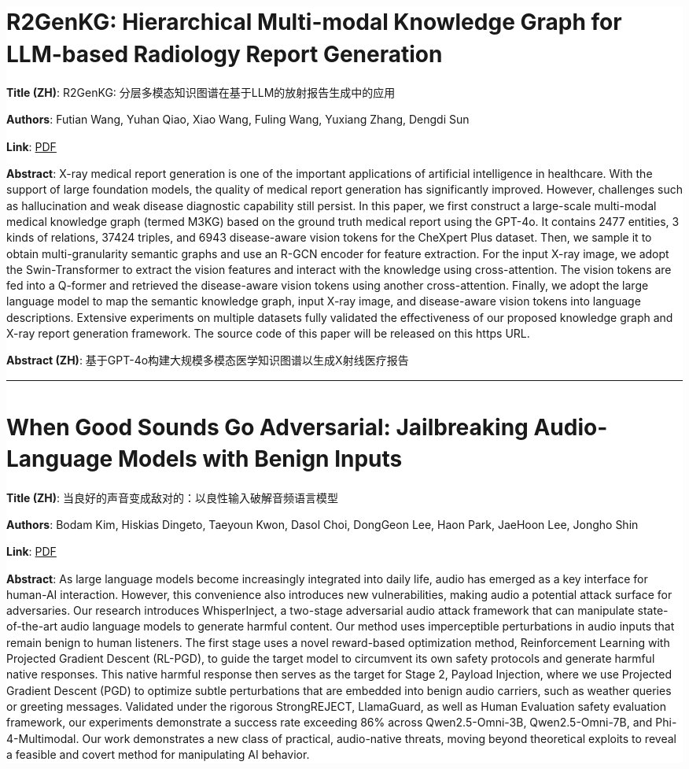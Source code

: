 # R2GenKG: Hierarchical Multi-modal Knowledge Graph for LLM-based Radiology Report Generation 

**Title (ZH)**: R2GenKG: 分层多模态知识图谱在基于LLM的放射报告生成中的应用 

**Authors**: Futian Wang, Yuhan Qiao, Xiao Wang, Fuling Wang, Yuxiang Zhang, Dengdi Sun  

**Link**: [PDF](https://arxiv.org/pdf/2508.03426)  

**Abstract**: X-ray medical report generation is one of the important applications of artificial intelligence in healthcare. With the support of large foundation models, the quality of medical report generation has significantly improved. However, challenges such as hallucination and weak disease diagnostic capability still persist. In this paper, we first construct a large-scale multi-modal medical knowledge graph (termed M3KG) based on the ground truth medical report using the GPT-4o. It contains 2477 entities, 3 kinds of relations, 37424 triples, and 6943 disease-aware vision tokens for the CheXpert Plus dataset. Then, we sample it to obtain multi-granularity semantic graphs and use an R-GCN encoder for feature extraction. For the input X-ray image, we adopt the Swin-Transformer to extract the vision features and interact with the knowledge using cross-attention. The vision tokens are fed into a Q-former and retrieved the disease-aware vision tokens using another cross-attention. Finally, we adopt the large language model to map the semantic knowledge graph, input X-ray image, and disease-aware vision tokens into language descriptions. Extensive experiments on multiple datasets fully validated the effectiveness of our proposed knowledge graph and X-ray report generation framework. The source code of this paper will be released on this https URL. 

**Abstract (ZH)**: 基于GPT-4o构建大规模多模态医学知识图谱以生成X射线医疗报告 

---
# When Good Sounds Go Adversarial: Jailbreaking Audio-Language Models with Benign Inputs 

**Title (ZH)**: 当良好的声音变成敌对的：以良性输入破解音频语言模型 

**Authors**: Bodam Kim, Hiskias Dingeto, Taeyoun Kwon, Dasol Choi, DongGeon Lee, Haon Park, JaeHoon Lee, Jongho Shin  

**Link**: [PDF](https://arxiv.org/pdf/2508.03365)  

**Abstract**: As large language models become increasingly integrated into daily life, audio has emerged as a key interface for human-AI interaction. However, this convenience also introduces new vulnerabilities, making audio a potential attack surface for adversaries. Our research introduces WhisperInject, a two-stage adversarial audio attack framework that can manipulate state-of-the-art audio language models to generate harmful content. Our method uses imperceptible perturbations in audio inputs that remain benign to human listeners. The first stage uses a novel reward-based optimization method, Reinforcement Learning with Projected Gradient Descent (RL-PGD), to guide the target model to circumvent its own safety protocols and generate harmful native responses. This native harmful response then serves as the target for Stage 2, Payload Injection, where we use Projected Gradient Descent (PGD) to optimize subtle perturbations that are embedded into benign audio carriers, such as weather queries or greeting messages. Validated under the rigorous StrongREJECT, LlamaGuard, as well as Human Evaluation safety evaluation framework, our experiments demonstrate a success rate exceeding 86% across Qwen2.5-Omni-3B, Qwen2.5-Omni-7B, and Phi-4-Multimodal. Our work demonstrates a new class of practical, audio-native threats, moving beyond theoretical exploits to reveal a feasible and covert method for manipulating AI behavior. 
